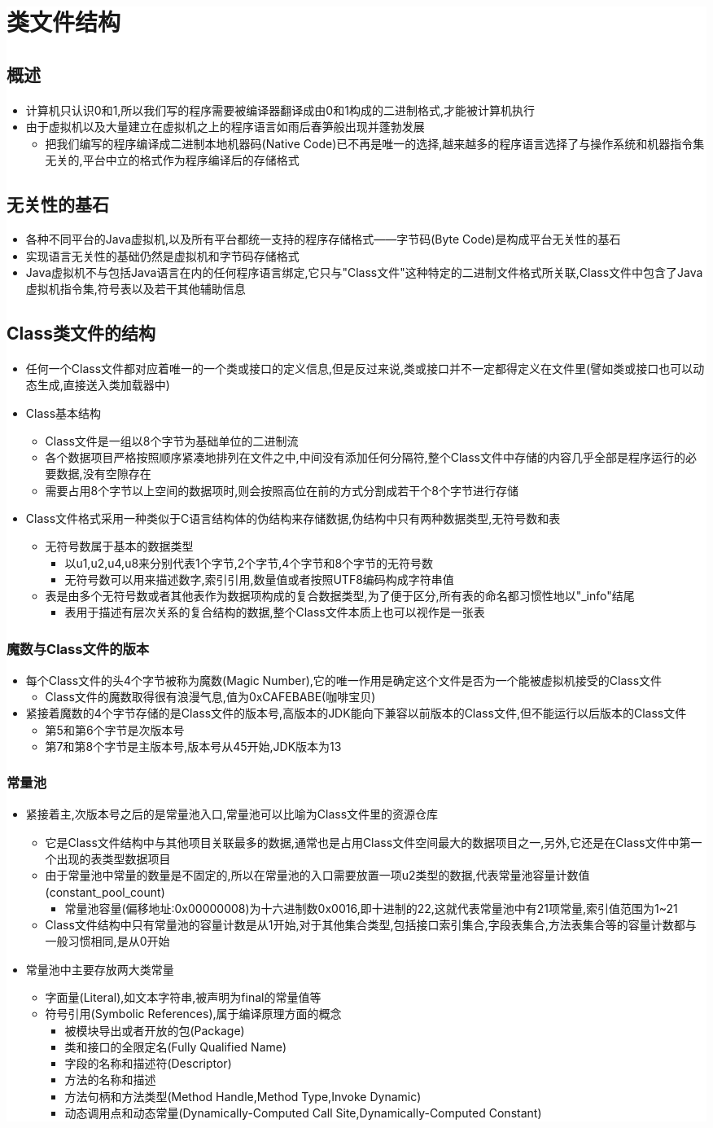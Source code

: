 # 类文件结构

## 概述

- 计算机只认识0和1,所以我们写的程序需要被编译器翻译成由0和1构成的二进制格式,才能被计算机执行
- 由于虚拟机以及大量建立在虚拟机之上的程序语言如雨后春笋般出现并蓬勃发展
    - 把我们编写的程序编译成二进制本地机器码(Native Code)已不再是唯一的选择,越来越多的程序语言选择了与操作系统和机器指令集无关的,平台中立的格式作为程序编译后的存储格式

## 无关性的基石

- 各种不同平台的Java虚拟机,以及所有平台都统一支持的程序存储格式——字节码(Byte Code)是构成平台无关性的基石
- 实现语言无关性的基础仍然是虚拟机和字节码存储格式
- Java虚拟机不与包括Java语言在内的任何程序语言绑定,它只与"Class文件"这种特定的二进制文件格式所关联,Class文件中包含了Java虚拟机指令集,符号表以及若干其他辅助信息

## Class类文件的结构

- 任何一个Class文件都对应着唯一的一个类或接口的定义信息,但是反过来说,类或接口并不一定都得定义在文件里(譬如类或接口也可以动态生成,直接送入类加载器中)

- Class基本结构
    - Class文件是一组以8个字节为基础单位的二进制流
    - 各个数据项目严格按照顺序紧凑地排列在文件之中,中间没有添加任何分隔符,整个Class文件中存储的内容几乎全部是程序运行的必要数据,没有空隙存在
    - 需要占用8个字节以上空间的数据项时,则会按照高位在前的方式分割成若干个8个字节进行存储

- Class文件格式采用一种类似于C语言结构体的伪结构来存储数据,伪结构中只有两种数据类型,无符号数和表
    - 无符号数属于基本的数据类型
        - 以u1,u2,u4,u8来分别代表1个字节,2个字节,4个字节和8个字节的无符号数
        - 无符号数可以用来描述数字,索引引用,数量值或者按照UTF8编码构成字符串值
    - 表是由多个无符号数或者其他表作为数据项构成的复合数据类型,为了便于区分,所有表的命名都习惯性地以"_info"结尾
        - 表用于描述有层次关系的复合结构的数据,整个Class文件本质上也可以视作是一张表

### 魔数与Class文件的版本

- 每个Class文件的头4个字节被称为魔数(Magic Number),它的唯一作用是确定这个文件是否为一个能被虚拟机接受的Class文件
    - Class文件的魔数取得很有浪漫气息,值为0xCAFEBABE(咖啡宝贝)
- 紧接着魔数的4个字节存储的是Class文件的版本号,高版本的JDK能向下兼容以前版本的Class文件,但不能运行以后版本的Class文件
    - 第5和第6个字节是次版本号
    - 第7和第8个字节是主版本号,版本号从45开始,JDK版本为13

### 常量池

- 紧接着主,次版本号之后的是常量池入口,常量池可以比喻为Class文件里的资源仓库
    - 它是Class文件结构中与其他项目关联最多的数据,通常也是占用Class文件空间最大的数据项目之一,另外,它还是在Class文件中第一个出现的表类型数据项目
    - 由于常量池中常量的数量是不固定的,所以在常量池的入口需要放置一项u2类型的数据,代表常量池容量计数值(constant_pool_count)
        - 常量池容量(偏移地址:0x00000008)为十六进制数0x0016,即十进制的22,这就代表常量池中有21项常量,索引值范围为1~21
    - Class文件结构中只有常量池的容量计数是从1开始,对于其他集合类型,包括接口索引集合,字段表集合,方法表集合等的容量计数都与一般习惯相同,是从0开始


- 常量池中主要存放两大类常量
    - 字面量(Literal),如文本字符串,被声明为final的常量值等
    - 符号引用(Symbolic References),属于编译原理方面的概念
        - 被模块导出或者开放的包(Package)
        - 类和接口的全限定名(Fully Qualified Name)
        - 字段的名称和描述符(Descriptor)
        - 方法的名称和描述
        - 方法句柄和方法类型(Method Handle,Method Type,Invoke Dynamic)
        - 动态调用点和动态常量(Dynamically-Computed Call Site,Dynamically-Computed Constant)
